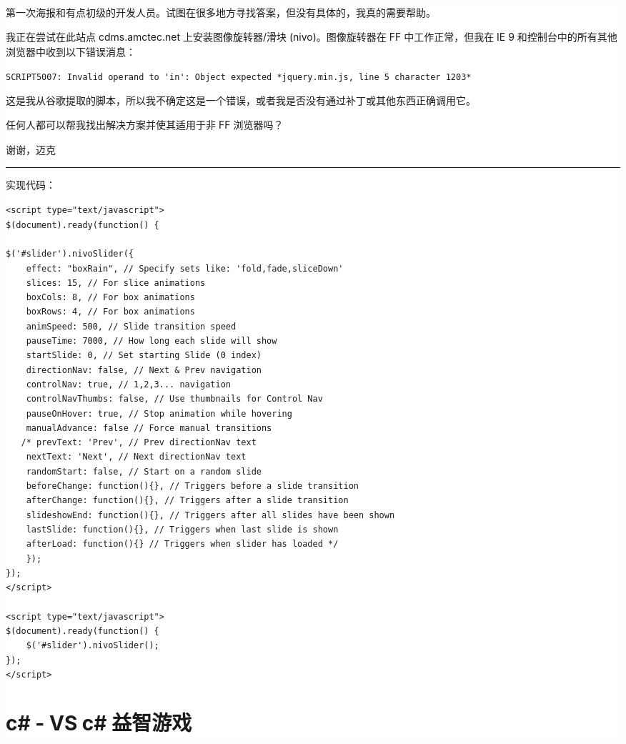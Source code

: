 第一次海报和有点初级的开发人员。试图在很多地方寻找答案，但没有具体的，我真的需要帮助。

我正在尝试在此站点 cdms.amctec.net 上安装图像旋转器/滑块 (nivo)。图像旋转器在 FF 中工作正常，但我在 IE 9 和控制台中的所有其他浏览器中收到以下错误消息：

```
SCRIPT5007: Invalid operand to 'in': Object expected *jquery.min.js, line 5 character 1203* 
```

这是我从谷歌提取的脚本，所以我不确定这是一个错误，或者我是否没有通过补丁或其他东西正确调用它。

任何人都可以帮我找出解决方案并使其适用于非 FF 浏览器吗？

谢谢，迈克

* * *

实现代码：

```
<script type="text/javascript">
$(document).ready(function() {

$('#slider').nivoSlider({
    effect: "boxRain", // Specify sets like: 'fold,fade,sliceDown'
    slices: 15, // For slice animations
    boxCols: 8, // For box animations
    boxRows: 4, // For box animations
    animSpeed: 500, // Slide transition speed
    pauseTime: 7000, // How long each slide will show
    startSlide: 0, // Set starting Slide (0 index)
    directionNav: false, // Next & Prev navigation
    controlNav: true, // 1,2,3... navigation
    controlNavThumbs: false, // Use thumbnails for Control Nav
    pauseOnHover: true, // Stop animation while hovering
    manualAdvance: false // Force manual transitions
   /* prevText: 'Prev', // Prev directionNav text
    nextText: 'Next', // Next directionNav text
    randomStart: false, // Start on a random slide
    beforeChange: function(){}, // Triggers before a slide transition
    afterChange: function(){}, // Triggers after a slide transition
    slideshowEnd: function(){}, // Triggers after all slides have been shown
    lastSlide: function(){}, // Triggers when last slide is shown
    afterLoad: function(){} // Triggers when slider has loaded */
    });
});
</script>

<script type="text/javascript">
$(document).ready(function() {
    $('#slider').nivoSlider();
});
</script> 
```

# c# - VS c# 益智游戏
